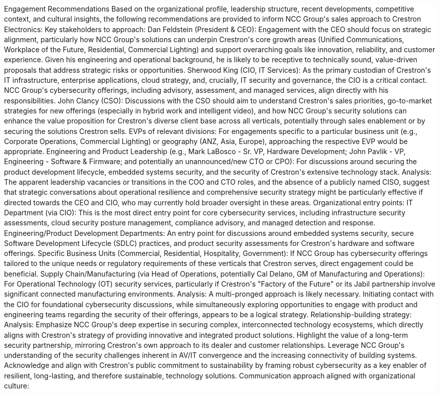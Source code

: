 Engagement Recommendations
Based on the organizational profile, leadership structure, recent developments, competitive context, and cultural insights, the following recommendations are provided to inform NCC Group's sales approach to Crestron Electronics:
Key stakeholders to approach:
Dan Feldstein (President & CEO): Engagement with the CEO should focus on strategic alignment, particularly how NCC Group's solutions can underpin Crestron's core growth areas (Unified Communications, Workplace of the Future, Residential, Commercial Lighting) and support overarching goals like innovation, reliability, and customer experience. Given his engineering and operational background, he is likely to be receptive to technically sound, value-driven proposals that address strategic risks or opportunities.
Sherwood King (CIO, IT Services): As the primary custodian of Crestron's IT infrastructure, enterprise applications, cloud strategy, and, crucially, IT security and governance, the CIO is a critical contact. NCC Group's cybersecurity offerings, including advisory, assessment, and managed services, align directly with his responsibilities.
John Clancy (CSO): Discussions with the CSO should aim to understand Crestron's sales priorities, go-to-market strategies for new offerings (especially in hybrid work and intelligent video), and how NCC Group's security solutions can enhance the value proposition for Crestron's diverse client base across all verticals, potentially through sales enablement or by securing the solutions Crestron sells.
EVPs of relevant divisions: For engagements specific to a particular business unit (e.g., Corporate Operations, Commercial Lighting) or geography (ANZ, Asia, Europe), approaching the respective EVP would be appropriate.
Engineering and Product Leadership (e.g., Mark LaBosco - Sr. VP, Hardware Development; John Pavlik - VP, Engineering - Software & Firmware; and potentially an unannounced/new CTO or CPO): For discussions around securing the product development lifecycle, embedded systems security, and the security of Crestron's extensive technology stack.
Analysis: The apparent leadership vacancies or transitions in the COO and CTO roles, and the absence of a publicly named CISO, suggest that strategic conversations about operational resilience and comprehensive security strategy might be particularly effective if directed towards the CEO and CIO, who may currently hold broader oversight in these areas.
Organizational entry points:
IT Department (via CIO): This is the most direct entry point for core cybersecurity services, including infrastructure security assessments, cloud security posture management, compliance advisory, and managed detection and response.
Engineering/Product Development Departments: An entry point for discussions around embedded systems security, secure Software Development Lifecycle (SDLC) practices, and product security assessments for Crestron's hardware and software offerings.
Specific Business Units (Commercial, Residential, Hospitality, Government): If NCC Group has cybersecurity offerings tailored to the unique needs or regulatory requirements of these verticals that Crestron serves, direct engagement could be beneficial.
Supply Chain/Manufacturing (via Head of Operations, potentially Cal Delano, GM of Manufacturing and Operations): For Operational Technology (OT) security services, particularly if Crestron's "Factory of the Future" or its Jabil partnership involve significant connected manufacturing environments.
Analysis: A multi-pronged approach is likely necessary. Initiating contact with the CIO for foundational cybersecurity discussions, while simultaneously exploring opportunities to engage with product and engineering teams regarding the security of their offerings, appears to be a logical strategy.
Relationship-building strategy:
Analysis: Emphasize NCC Group's deep expertise in securing complex, interconnected technology ecosystems, which directly aligns with Crestron's strategy of providing innovative and integrated product solutions. Highlight the value of a long-term security partnership, mirroring Crestron's own approach to its dealer and customer relationships. Leverage NCC Group's understanding of the security challenges inherent in AV/IT convergence and the increasing connectivity of building systems. Acknowledge and align with Crestron's public commitment to sustainability by framing robust cybersecurity as a key enabler of resilient, long-lasting, and therefore sustainable, technology solutions.
Communication approach aligned with organizational culture: